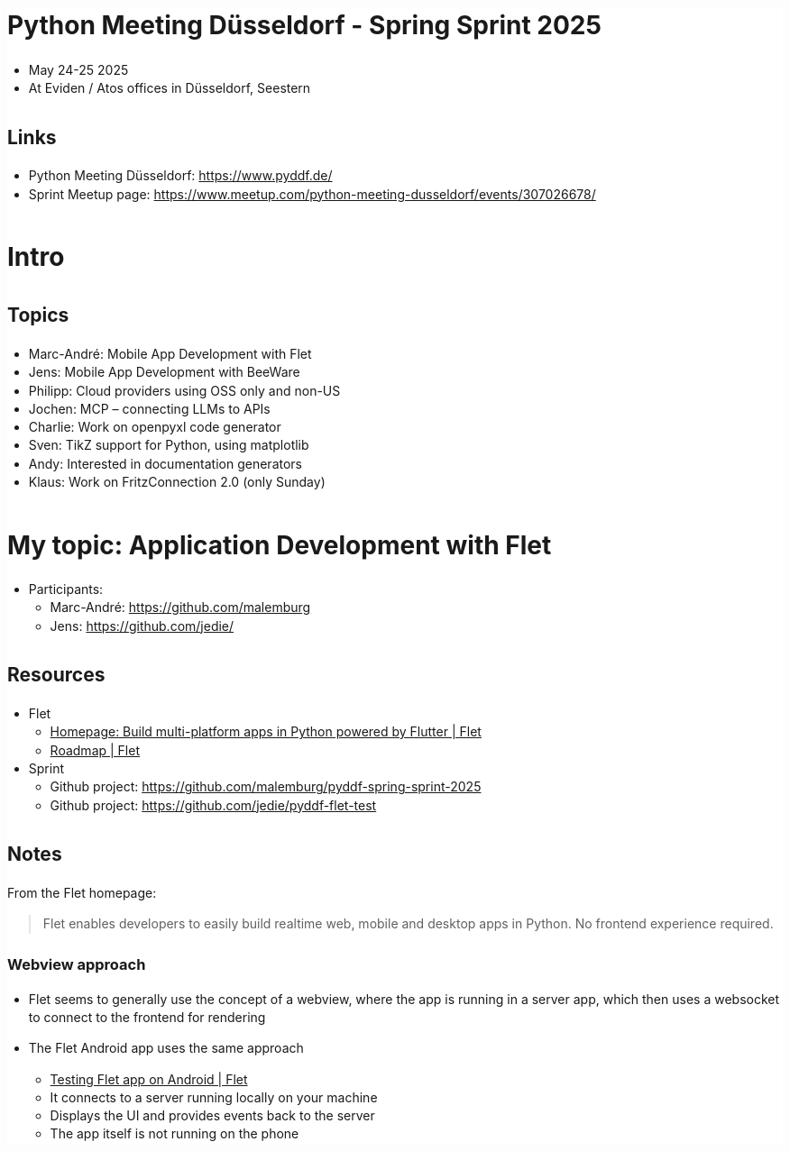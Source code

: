 # Python Meeting Düsseldorf - Spring Sprint 2025
- May 24-25 2025
- At Eviden / Atos offices in Düsseldorf, Seestern

## Links
- Python Meeting Düsseldorf: https://www.pyddf.de/
- Sprint Meetup page: https://www.meetup.com/python-meeting-dusseldorf/events/307026678/

# Intro

## Topics

- Marc-André: Mobile App Development with Flet
- Jens: Mobile App Development with BeeWare
- Philipp: Cloud providers using OSS only and non-US
- Jochen: MCP – connecting LLMs to APIs
- Charlie: Work on openpyxl code generator
- Sven: TikZ support for Python, using matplotlib
- Andy: Interested in documentation generators
- Klaus: Work on FritzConnection 2.0 (only Sunday)

# My topic: Application Development with Flet

- Participants:
	- Marc-André: https://github.com/malemburg
	- Jens: https://github.com/jedie/

## Resources
- Flet
    - [Homepage: Build multi-platform apps in Python powered by Flutter | Flet](https://flet.dev/)
    - [Roadmap | Flet](https://flet.dev/roadmap/)
- Sprint
    - Github project: https://github.com/malemburg/pyddf-spring-sprint-2025
    - Github project: https://github.com/jedie/pyddf-flet-test

## Notes

From the Flet homepage:

> Flet enables developers to easily build realtime web, mobile and desktop apps in Python. No frontend experience required.

### Webview approach
- Flet seems to generally use the concept of a webview, where the app is running in a server app, which then uses a websocket to connect to the frontend for rendering

- The Flet Android app uses the same approach
	- [Testing Flet app on Android | Flet](https://flet.dev/docs/getting-started/testing-on-android/)
	- It connects to a server running locally on your machine
	- Displays the UI and provides events back to the server
	- The app itself is not running on the phone
